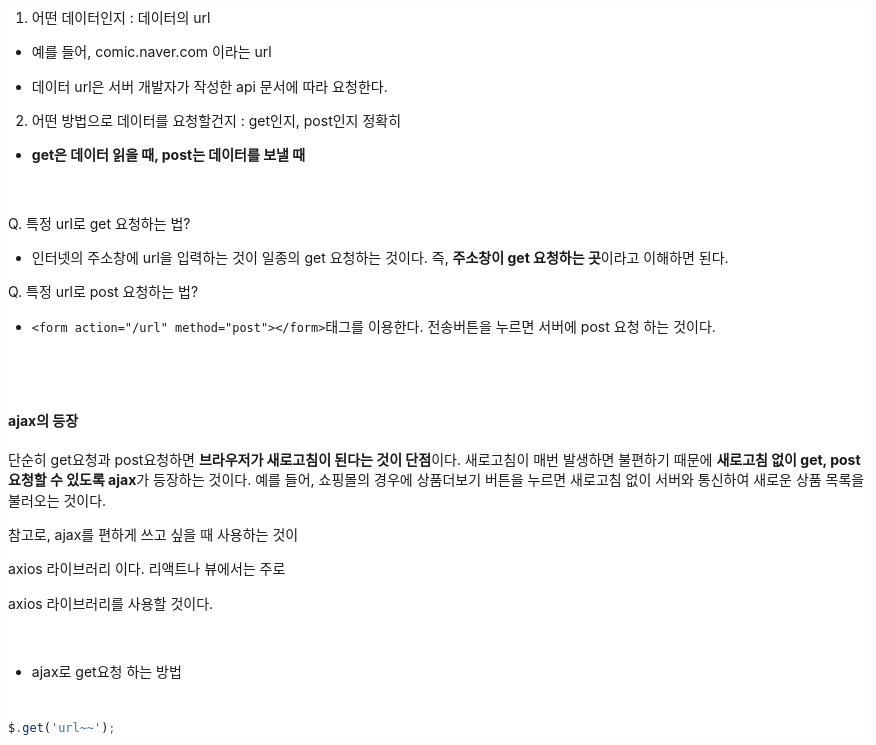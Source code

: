   

1. 어떤 데이터인지 : 데이터의 url

  

- 예를 들어, comic.naver.com 이라는 url

- 데이터 url은 서버 개발자가 작성한 api 문서에 따라 요청한다.

  

2. 어떤 방법으로 데이터를 요청할건지 : get인지, post인지 정확히

- **get은 데이터 읽을 때, post는 데이터를 보낼 때**

  

<br>

  

Q. 특정 url로 get 요청하는 법?

  

- 인터넷의 주소창에 url을 입력하는 것이 일종의 get 요청하는 것이다. 즉, **주소창이 get 요청하는 곳**이라고 이해하면 된다.

  

Q. 특정 url로 post 요청하는 법?

  

- `<form action="/url" method="post"></form>`태그를 이용한다. 전송버튼을 누르면 서버에 post 요청 하는 것이다.

  

<br><br>

  

#### ajax의 등장

  

단순히 get요청과 post요청하면 **브라우저가 새로고침이 된다는 것이 단점**이다. 새로고침이 매번 발생하면 불편하기 때문에 **새로고침 없이 get, post 요청할 수 있도록 ajax**가 등장하는 것이다. 예를 들어, 쇼핑몰의 경우에 상품더보기 버튼을 누르면 새로고침 없이 서버와 통신하여 새로운 상품 목록을 불러오는 것이다.

  

참고로, ajax를 편하게 쓰고 싶을 때 사용하는 것이

axios 라이브러리 이다. 리액트나 뷰에서는 주로

axios 라이브러리를 사용할 것이다.

  

<br>

  

- ajax로 get요청 하는 방법

  

```javascript

$.get('url~~');

```
